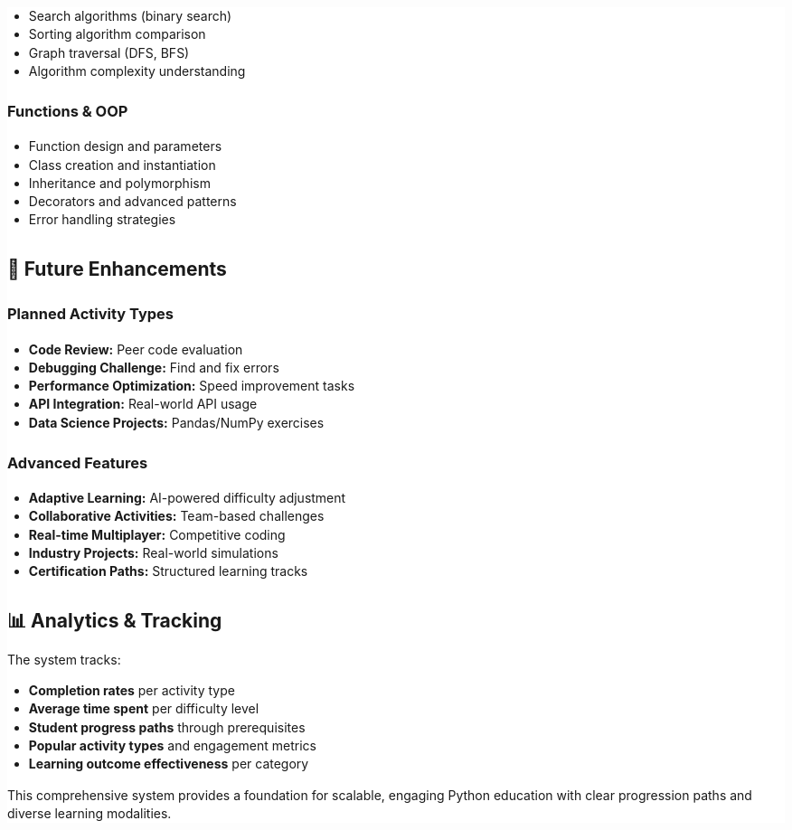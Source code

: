 - Search algorithms (binary search)
- Sorting algorithm comparison
- Graph traversal (DFS, BFS)
- Algorithm complexity understanding

### Functions & OOP

- Function design and parameters
- Class creation and instantiation
- Inheritance and polymorphism
- Decorators and advanced patterns
- Error handling strategies

## 🚀 Future Enhancements

### Planned Activity Types

- **Code Review:** Peer code evaluation
- **Debugging Challenge:** Find and fix errors
- **Performance Optimization:** Speed improvement tasks
- **API Integration:** Real-world API usage
- **Data Science Projects:** Pandas/NumPy exercises

### Advanced Features

- **Adaptive Learning:** AI-powered difficulty adjustment
- **Collaborative Activities:** Team-based challenges
- **Real-time Multiplayer:** Competitive coding
- **Industry Projects:** Real-world simulations
- **Certification Paths:** Structured learning tracks

## 📊 Analytics & Tracking

The system tracks:

- **Completion rates** per activity type
- **Average time spent** per difficulty level
- **Student progress paths** through prerequisites
- **Popular activity types** and engagement metrics
- **Learning outcome effectiveness** per category

This comprehensive system provides a foundation for scalable, engaging Python education with clear progression paths and diverse learning modalities.
